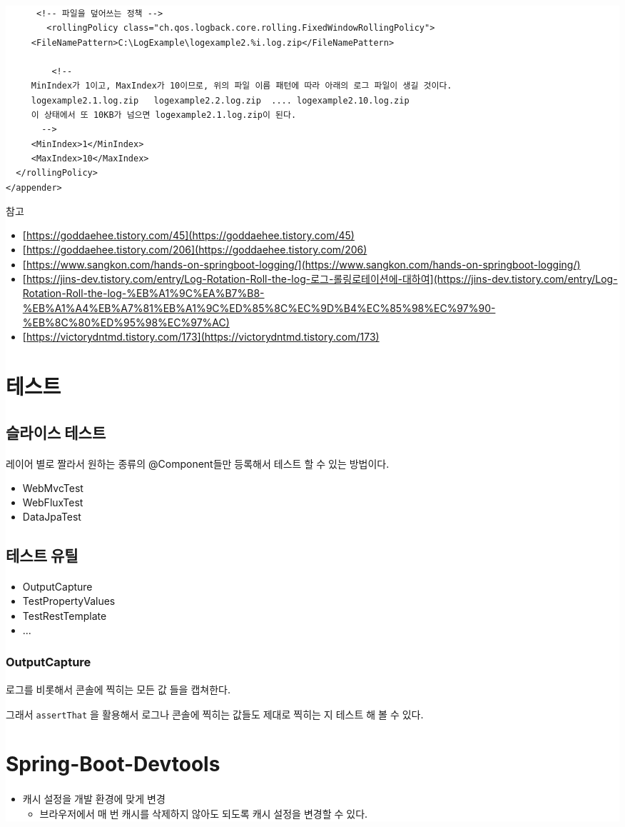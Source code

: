           <!-- 파일을 덮어쓰는 정책 -->
    	    <rollingPolicy class="ch.qos.logback.core.rolling.FixedWindowRollingPolicy">
         <FileNamePattern>C:\LogExample\logexample2.%i.log.zip</FileNamePattern>
    
    		 <!--
         MinIndex가 1이고, MaxIndex가 10이므로, 위의 파일 이름 패턴에 따라 아래의 로그 파일이 생길 것이다.
         logexample2.1.log.zip   logexample2.2.log.zip  .... logexample2.10.log.zip
         이 상태에서 또 10KB가 넘으면 logexample2.1.log.zip이 된다.
    	   -->
         <MinIndex>1</MinIndex>
         <MaxIndex>10</MaxIndex>
      </rollingPolicy>
    </appender>

참고

- [https://goddaehee.tistory.com/45](https://goddaehee.tistory.com/45)
- [https://goddaehee.tistory.com/206](https://goddaehee.tistory.com/206)
- [https://www.sangkon.com/hands-on-springboot-logging/](https://www.sangkon.com/hands-on-springboot-logging/)
- [https://jins-dev.tistory.com/entry/Log-Rotation-Roll-the-log-로그-롤링로테이션에-대하여](https://jins-dev.tistory.com/entry/Log-Rotation-Roll-the-log-%EB%A1%9C%EA%B7%B8-%EB%A1%A4%EB%A7%81%EB%A1%9C%ED%85%8C%EC%9D%B4%EC%85%98%EC%97%90-%EB%8C%80%ED%95%98%EC%97%AC)
- [https://victorydntmd.tistory.com/173](https://victorydntmd.tistory.com/173)

# 테스트

## 슬라이스 테스트

레이어 별로 짤라서 원하는 종류의 @Component들만 등록해서 테스트 할 수 있는 방법이다.

- WebMvcTest
- WebFluxTest
- DataJpaTest

## 테스트 유틸

- OutputCapture
- TestPropertyValues
- TestRestTemplate
- ...

### OutputCapture

로그를 비롯해서 콘솔에 찍히는 모든 값 들을 캡쳐한다.

그래서 `assertThat` 을 활용해서 로그나 콘솔에 찍히는 값들도 제대로 찍히는 지 테스트 해 볼 수 있다.

# Spring-Boot-Devtools

- 캐시 설정을 개발 환경에 맞게 변경
    - 브라우저에서 매 번 캐시를 삭제하지 않아도 되도록 캐시 설정을 변경할 수 있다.
